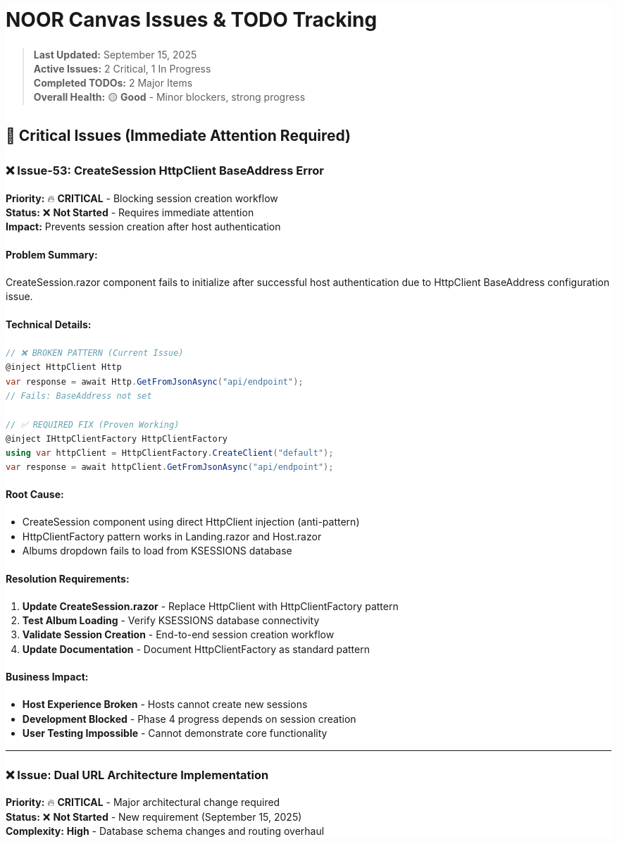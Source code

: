 # NOOR Canvas Issues & TODO Tracking

> **Last Updated:** September 15, 2025  
> **Active Issues:** 2 Critical, 1 In Progress  
> **Completed TODOs:** 2 Major Items  
> **Overall Health:** 🟡 **Good** - Minor blockers, strong progress  

## 🚨 Critical Issues (Immediate Attention Required)

### ❌ Issue-53: CreateSession HttpClient BaseAddress Error
**Priority:** 🔥 **CRITICAL** - Blocking session creation workflow  
**Status:** ❌ **Not Started** - Requires immediate attention  
**Impact:** Prevents session creation after host authentication  

#### Problem Summary:
CreateSession.razor component fails to initialize after successful host authentication due to HttpClient BaseAddress configuration issue.

#### Technical Details:
```csharp
// ❌ BROKEN PATTERN (Current Issue)
@inject HttpClient Http
var response = await Http.GetFromJsonAsync("api/endpoint"); 
// Fails: BaseAddress not set

// ✅ REQUIRED FIX (Proven Working)
@inject IHttpClientFactory HttpClientFactory
using var httpClient = HttpClientFactory.CreateClient("default");
var response = await httpClient.GetFromJsonAsync("api/endpoint");
```

#### Root Cause:
- CreateSession component using direct HttpClient injection (anti-pattern)
- HttpClientFactory pattern works in Landing.razor and Host.razor
- Albums dropdown fails to load from KSESSIONS database

#### Resolution Requirements:
1. **Update CreateSession.razor** - Replace HttpClient with HttpClientFactory pattern
2. **Test Album Loading** - Verify KSESSIONS database connectivity  
3. **Validate Session Creation** - End-to-end session creation workflow
4. **Update Documentation** - Document HttpClientFactory as standard pattern

#### Business Impact:
- **Host Experience Broken** - Hosts cannot create new sessions
- **Development Blocked** - Phase 4 progress depends on session creation
- **User Testing Impossible** - Cannot demonstrate core functionality

---

### ❌ Issue: Dual URL Architecture Implementation
**Priority:** 🔥 **CRITICAL** - Major architectural change required  
**Status:** ❌ **Not Started** - New requirement (September 15, 2025)  
**Complexity:** **High** - Database schema changes and routing overhaul  
